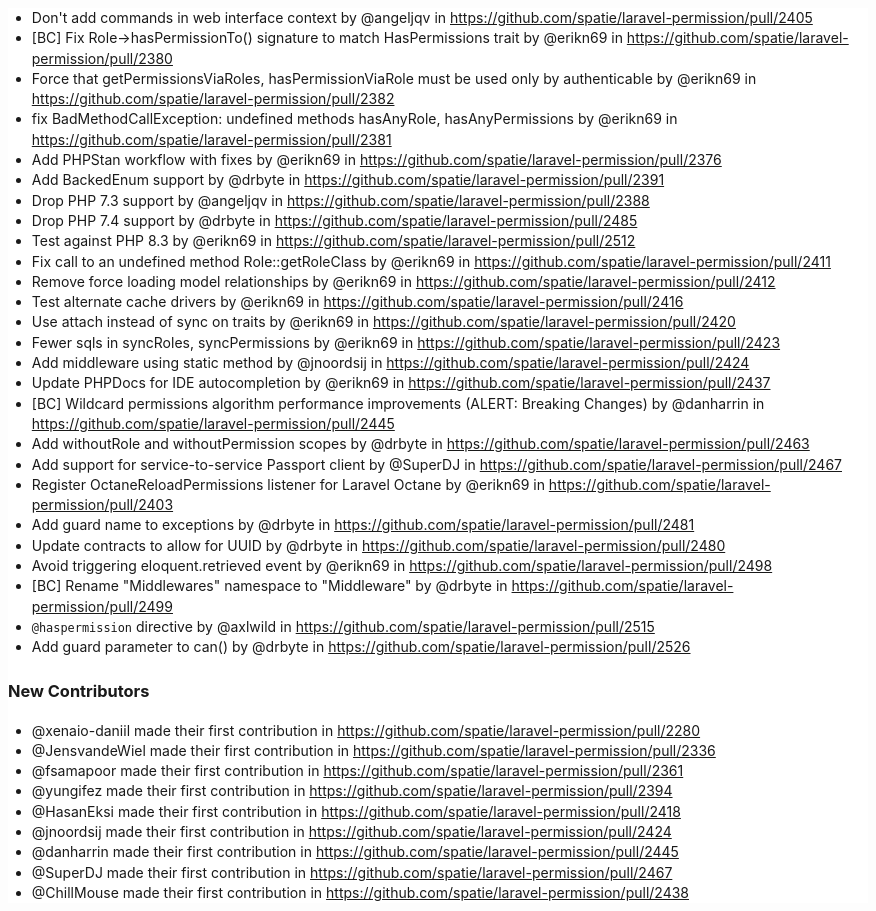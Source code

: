 - Don't add commands in web interface context by @angeljqv in https://github.com/spatie/laravel-permission/pull/2405
- [BC] Fix Role->hasPermissionTo() signature to match HasPermissions trait by @erikn69 in https://github.com/spatie/laravel-permission/pull/2380
- Force that getPermissionsViaRoles, hasPermissionViaRole must be used only by authenticable by @erikn69 in https://github.com/spatie/laravel-permission/pull/2382
- fix BadMethodCallException: undefined methods hasAnyRole, hasAnyPermissions by @erikn69 in https://github.com/spatie/laravel-permission/pull/2381
- Add PHPStan workflow with fixes by @erikn69 in https://github.com/spatie/laravel-permission/pull/2376
- Add BackedEnum support by @drbyte in https://github.com/spatie/laravel-permission/pull/2391
- Drop PHP 7.3 support by @angeljqv in https://github.com/spatie/laravel-permission/pull/2388
- Drop PHP 7.4 support by @drbyte in https://github.com/spatie/laravel-permission/pull/2485
- Test against PHP 8.3 by @erikn69 in https://github.com/spatie/laravel-permission/pull/2512
- Fix call to an undefined method Role::getRoleClass by @erikn69 in https://github.com/spatie/laravel-permission/pull/2411
- Remove force loading model relationships by @erikn69 in https://github.com/spatie/laravel-permission/pull/2412
- Test alternate cache drivers by @erikn69 in https://github.com/spatie/laravel-permission/pull/2416
- Use attach instead of sync on traits by @erikn69 in https://github.com/spatie/laravel-permission/pull/2420
- Fewer sqls in syncRoles, syncPermissions by @erikn69 in https://github.com/spatie/laravel-permission/pull/2423
- Add middleware using static method by @jnoordsij in https://github.com/spatie/laravel-permission/pull/2424
- Update PHPDocs for IDE autocompletion by @erikn69 in https://github.com/spatie/laravel-permission/pull/2437
- [BC] Wildcard permissions algorithm performance improvements (ALERT: Breaking Changes) by @danharrin in https://github.com/spatie/laravel-permission/pull/2445
- Add withoutRole and withoutPermission scopes by @drbyte in https://github.com/spatie/laravel-permission/pull/2463
- Add support for service-to-service Passport client by @SuperDJ in https://github.com/spatie/laravel-permission/pull/2467
- Register OctaneReloadPermissions listener for Laravel Octane by @erikn69 in https://github.com/spatie/laravel-permission/pull/2403
- Add guard name to exceptions by @drbyte in https://github.com/spatie/laravel-permission/pull/2481
- Update contracts to allow for UUID by @drbyte in https://github.com/spatie/laravel-permission/pull/2480
- Avoid triggering eloquent.retrieved event by @erikn69 in https://github.com/spatie/laravel-permission/pull/2498
- [BC] Rename "Middlewares" namespace to "Middleware" by @drbyte in https://github.com/spatie/laravel-permission/pull/2499
- `@haspermission` directive by @axlwild in https://github.com/spatie/laravel-permission/pull/2515
- Add guard parameter to can() by @drbyte in https://github.com/spatie/laravel-permission/pull/2526

### New Contributors

- @xenaio-daniil made their first contribution in https://github.com/spatie/laravel-permission/pull/2280
- @JensvandeWiel made their first contribution in https://github.com/spatie/laravel-permission/pull/2336
- @fsamapoor made their first contribution in https://github.com/spatie/laravel-permission/pull/2361
- @yungifez made their first contribution in https://github.com/spatie/laravel-permission/pull/2394
- @HasanEksi made their first contribution in https://github.com/spatie/laravel-permission/pull/2418
- @jnoordsij made their first contribution in https://github.com/spatie/laravel-permission/pull/2424
- @danharrin made their first contribution in https://github.com/spatie/laravel-permission/pull/2445
- @SuperDJ made their first contribution in https://github.com/spatie/laravel-permission/pull/2467
- @ChillMouse made their first contribution in https://github.com/spatie/laravel-permission/pull/2438